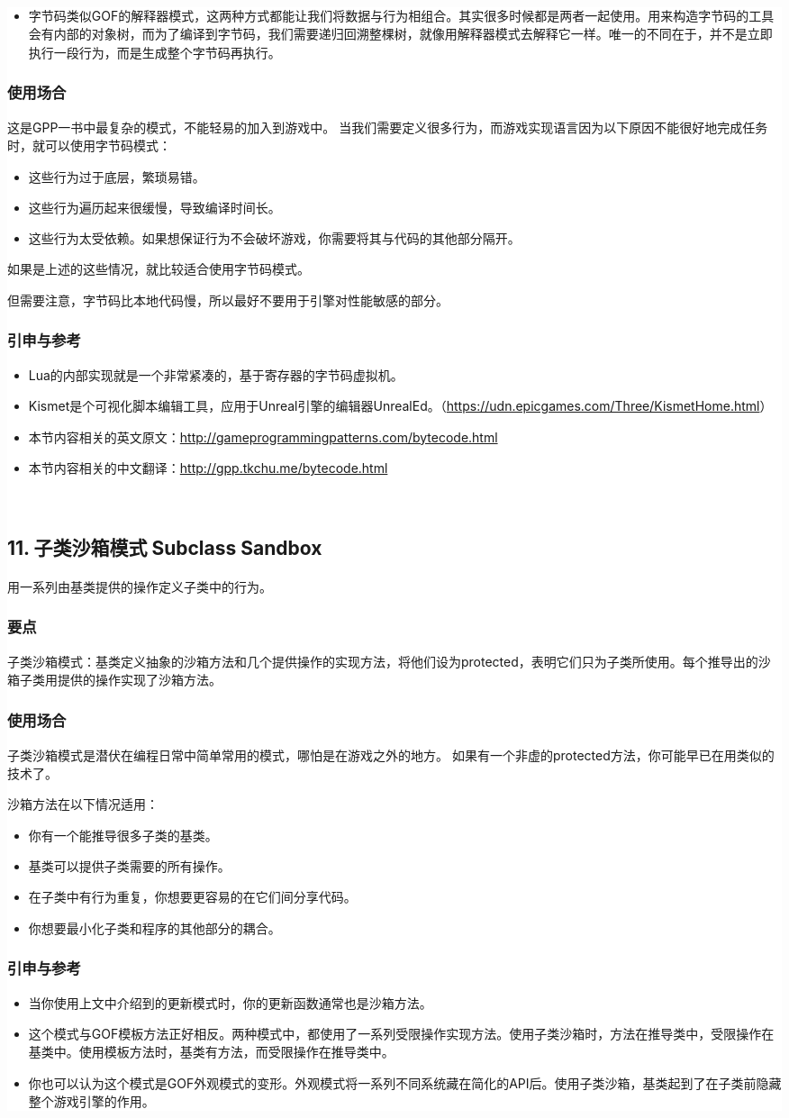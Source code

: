 -   字节码类似GOF的解释器模式，这两种方式都能让我们将数据与行为相组合。其实很多时候都是两者一起使用。用来构造字节码的工具会有内部的对象树，而为了编译到字节码，我们需要递归回溯整棵树，就像用解释器模式去解释它一样。唯一的不同在于，并不是立即执行一段行为，而是生成整个字节码再执行。

### 使用场合

这是GPP一书中最复杂的模式，不能轻易的加入到游戏中。
当我们需要定义很多行为，而游戏实现语言因为以下原因不能很好地完成任务时，就可以使用字节码模式：

-   这些行为过于底层，繁琐易错。

-   这些行为遍历起来很缓慢，导致编译时间长。

-   这些行为太受依赖。如果想保证行为不会破坏游戏，你需要将其与代码的其他部分隔开。

如果是上述的这些情况，就比较适合使用字节码模式。

但需要注意，字节码比本地代码慢，所以最好不要用于引擎对性能敏感的部分。

### 引申与参考

-   Lua的内部实现就是一个非常紧凑的，基于寄存器的字节码虚拟机。

-   Kismet是个可视化脚本编辑工具，应用于Unreal引擎的编辑器UnrealEd。（<https://udn.epicgames.com/Three/KismetHome.html>）

-   本节内容相关的英文原文：<http://gameprogrammingpatterns.com/bytecode.html>

-   本节内容相关的中文翻译：<http://gpp.tkchu.me/bytecode.html>

<br>

<h2 id="11">11. 子类沙箱模式 Subclass Sandbox</h2>

用一系列由基类提供的操作定义子类中的行为。

### 要点

子类沙箱模式：基类定义抽象的沙箱方法和几个提供操作的实现方法，将他们设为protected，表明它们只为子类所使用。每个推导出的沙箱子类用提供的操作实现了沙箱方法。

### 使用场合

子类沙箱模式是潜伏在编程日常中简单常用的模式，哪怕是在游戏之外的地方。
如果有一个非虚的protected方法，你可能早已在用类似的技术了。

沙箱方法在以下情况适用：

-   你有一个能推导很多子类的基类。

-   基类可以提供子类需要的所有操作。

-   在子类中有行为重复，你想要更容易的在它们间分享代码。

-   你想要最小化子类和程序的其他部分的耦合。

### 引申与参考

-   当你使用上文中介绍到的更新模式时，你的更新函数通常也是沙箱方法。

-   这个模式与GOF模板方法正好相反。两种模式中，都使用了一系列受限操作实现方法。使用子类沙箱时，方法在推导类中，受限操作在基类中。使用模板方法时，基类有方法，而受限操作在推导类中。

-   你也可以认为这个模式是GOF外观模式的变形。外观模式将一系列不同系统藏在简化的API后。使用子类沙箱，基类起到了在子类前隐藏整个游戏引擎的作用。
